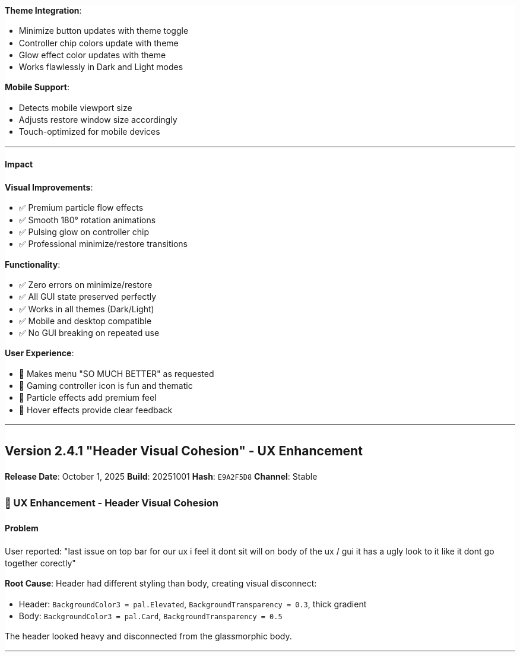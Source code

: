 **Theme Integration**:
- Minimize button updates with theme toggle
- Controller chip colors update with theme
- Glow effect color updates with theme
- Works flawlessly in Dark and Light modes

**Mobile Support**:
- Detects mobile viewport size
- Adjusts restore window size accordingly
- Touch-optimized for mobile devices

---

#### Impact

**Visual Improvements**:
- ✅ Premium particle flow effects
- ✅ Smooth 180° rotation animations
- ✅ Pulsing glow on controller chip
- ✅ Professional minimize/restore transitions

**Functionality**:
- ✅ Zero errors on minimize/restore
- ✅ All GUI state preserved perfectly
- ✅ Works in all themes (Dark/Light)
- ✅ Mobile and desktop compatible
- ✅ No GUI breaking on repeated use

**User Experience**:
- 🎯 Makes menu "SO MUCH BETTER" as requested
- 🎯 Gaming controller icon is fun and thematic
- 🎯 Particle effects add premium feel
- 🎯 Hover effects provide clear feedback

---

## Version 2.4.1 "Header Visual Cohesion" - UX Enhancement
**Release Date**: October 1, 2025
**Build**: 20251001
**Hash**: `E9A2F5D8`
**Channel**: Stable

### 🎨 UX Enhancement - Header Visual Cohesion

#### Problem
User reported: "last issue on top bar for our ux i feel it dont sit will on body of the ux / gui it has a ugly look to it like it dont go together corectly"

**Root Cause**: Header had different styling than body, creating visual disconnect:
- Header: `BackgroundColor3 = pal.Elevated`, `BackgroundTransparency = 0.3`, thick gradient
- Body: `BackgroundColor3 = pal.Card`, `BackgroundTransparency = 0.5`

The header looked heavy and disconnected from the glassmorphic body.

---